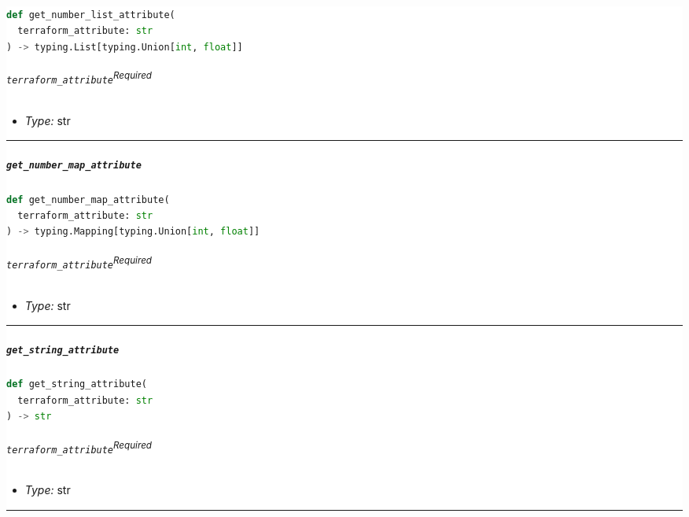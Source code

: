```python
def get_number_list_attribute(
  terraform_attribute: str
) -> typing.List[typing.Union[int, float]]
```

###### `terraform_attribute`<sup>Required</sup> <a name="terraform_attribute" id="rhizo-co-terraform-provider-oci.dataOciOdaOdaPrivateEndpointScanProxies.DataOciOdaOdaPrivateEndpointScanProxies.getNumberListAttribute.parameter.terraformAttribute"></a>

- *Type:* str

---

##### `get_number_map_attribute` <a name="get_number_map_attribute" id="rhizo-co-terraform-provider-oci.dataOciOdaOdaPrivateEndpointScanProxies.DataOciOdaOdaPrivateEndpointScanProxies.getNumberMapAttribute"></a>

```python
def get_number_map_attribute(
  terraform_attribute: str
) -> typing.Mapping[typing.Union[int, float]]
```

###### `terraform_attribute`<sup>Required</sup> <a name="terraform_attribute" id="rhizo-co-terraform-provider-oci.dataOciOdaOdaPrivateEndpointScanProxies.DataOciOdaOdaPrivateEndpointScanProxies.getNumberMapAttribute.parameter.terraformAttribute"></a>

- *Type:* str

---

##### `get_string_attribute` <a name="get_string_attribute" id="rhizo-co-terraform-provider-oci.dataOciOdaOdaPrivateEndpointScanProxies.DataOciOdaOdaPrivateEndpointScanProxies.getStringAttribute"></a>

```python
def get_string_attribute(
  terraform_attribute: str
) -> str
```

###### `terraform_attribute`<sup>Required</sup> <a name="terraform_attribute" id="rhizo-co-terraform-provider-oci.dataOciOdaOdaPrivateEndpointScanProxies.DataOciOdaOdaPrivateEndpointScanProxies.getStringAttribute.parameter.terraformAttribute"></a>

- *Type:* str

---
